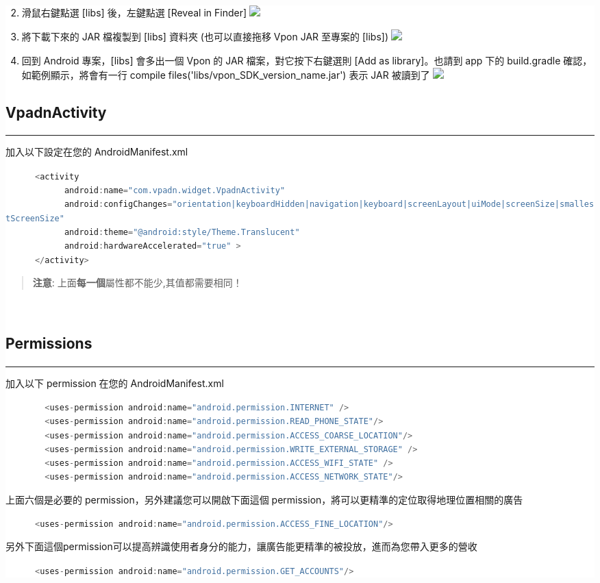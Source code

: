
2. 滑鼠右鍵點選 [libs] 後，左鍵點選 [Reveal in Finder]
![](../../../../assets/img/DropJarFileToLibFolder.jpg)


3. 將下載下來的 JAR 檔複製到 [libs] 資料夾 (也可以直接拖移 Vpon JAR 至專案的 [libs])
![](../../../../assets/img/MainInterface.jpg)



4. 回到 Android 專案，[libs] 會多出一個 Vpon 的 JAR 檔案，對它按下右鍵選則 [Add as library]。也請到 app 下的 build.gradle 確認，如範例顯示，將會有一行 compile files('libs/vpon_SDK_version_name.jar') 表示 JAR 被讀到了
![](../../../../assets/img/ModifyBuildGradle.jpg)



## VpadnActivity
---
加入以下設定在您的 AndroidManifest.xml

``` java
      <activity
            android:name="com.vpadn.widget.VpadnActivity"
            android:configChanges="orientation|keyboardHidden|navigation|keyboard|screenLayout|uiMode|screenSize|smallestScreenSize"
            android:theme="@android:style/Theme.Translucent"
            android:hardwareAccelerated="true" >
      </activity>
```
> **注意**: 上面**每一個**屬性都不能少,其值都需要相同！

<br>

## Permissions
---
加入以下 permission 在您的 AndroidManifest.xml

```java
        <uses-permission android:name="android.permission.INTERNET" />
        <uses-permission android:name="android.permission.READ_PHONE_STATE"/>
        <uses-permission android:name="android.permission.ACCESS_COARSE_LOCATION"/>
        <uses-permission android:name="android.permission.WRITE_EXTERNAL_STORAGE" />
        <uses-permission android:name="android.permission.ACCESS_WIFI_STATE" />
        <uses-permission android:name="android.permission.ACCESS_NETWORK_STATE"/>
```
上面六個是必要的 permission，另外建議您可以開啟下面這個 permission，將可以更精準的定位取得地理位置相關的廣告


```java
      <uses-permission android:name="android.permission.ACCESS_FINE_LOCATION"/>
```
另外下面這個permission可以提高辨識使用者身分的能力，讓廣告能更精準的被投放，進而為您帶入更多的營收


```java
      <uses-permission android:name="android.permission.GET_ACCOUNTS"/>
```
